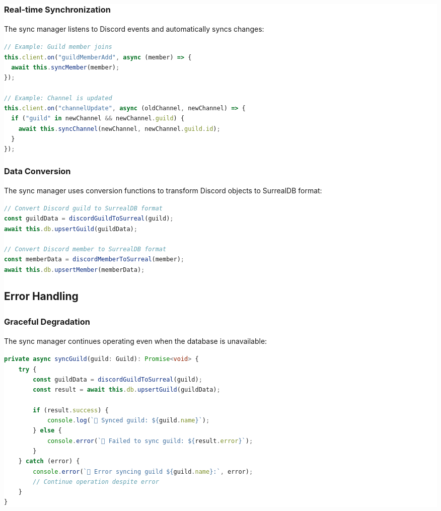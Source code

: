 ### Real-time Synchronization

The sync manager listens to Discord events and automatically syncs changes:

```typescript
// Example: Guild member joins
this.client.on("guildMemberAdd", async (member) => {
  await this.syncMember(member);
});

// Example: Channel is updated
this.client.on("channelUpdate", async (oldChannel, newChannel) => {
  if ("guild" in newChannel && newChannel.guild) {
    await this.syncChannel(newChannel, newChannel.guild.id);
  }
});
```

### Data Conversion

The sync manager uses conversion functions to transform Discord objects to SurrealDB format:

```typescript
// Convert Discord guild to SurrealDB format
const guildData = discordGuildToSurreal(guild);
await this.db.upsertGuild(guildData);

// Convert Discord member to SurrealDB format
const memberData = discordMemberToSurreal(member);
await this.db.upsertMember(memberData);
```

## Error Handling

### Graceful Degradation

The sync manager continues operating even when the database is unavailable:

```typescript
private async syncGuild(guild: Guild): Promise<void> {
    try {
        const guildData = discordGuildToSurreal(guild);
        const result = await this.db.upsertGuild(guildData);

        if (result.success) {
            console.log(`🔹 Synced guild: ${guild.name}`);
        } else {
            console.error(`🔸 Failed to sync guild: ${result.error}`);
        }
    } catch (error) {
        console.error(`🔸 Error syncing guild ${guild.name}:`, error);
        // Continue operation despite error
    }
}
```
